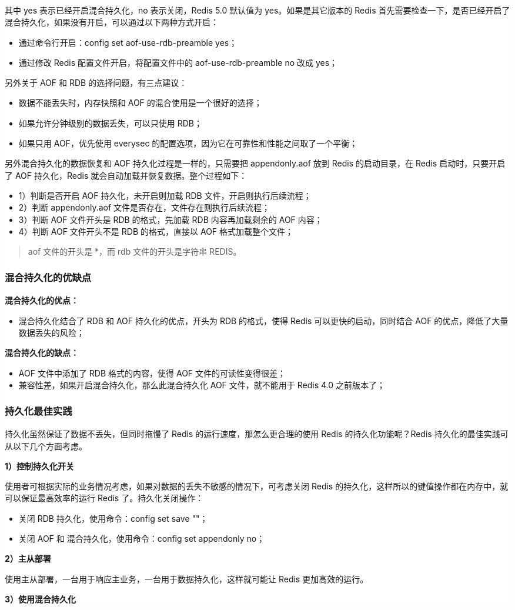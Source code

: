其中 yes 表示已经开启混合持久化，no 表示关闭，Redis 5.0 默认值为 yes。如果是其它版本的 Redis 首先需要检查一下，是否已经开启了混合持久化，如果没有开启，可以通过以下两种方式开启：

- 通过命令行开启：config set aof-use-rdb-preamble yes；

- 通过修改 Redis 配置文件开启，将配置文件中的 aof-use-rdb-preamble no 改成 yes；

  

另外关于 AOF 和 RDB 的选择问题，有三点建议：

- 数据不能丢失时，内存快照和 AOF 的混合使用是一个很好的选择；

- 如果允许分钟级别的数据丢失，可以只使用 RDB；

- 如果只用 AOF，优先使用 everysec 的配置选项，因为它在可靠性和性能之间取了一个平衡；

  

另外混合持久化的数据恢复和 AOF 持久化过程是一样的，只需要把 appendonly.aof 放到 Redis 的启动目录，在 Redis 启动时，只要开启了 AOF 持久化，Redis 就会自动加载并恢复数据。整个过程如下：

- 1）判断是否开启 AOF 持久化，未开启则加载 RDB 文件，开启则执行后续流程；
- 2）判断 appendonly.aof 文件是否存在，文件存在则执行后续流程；
- 3）判断 AOF 文件开头是 RDB 的格式，先加载 RDB 内容再加载剩余的 AOF 内容；
- 4）判断 AOF 文件开头不是 RDB 的格式，直接以 AOF 格式加载整个文件；

> aof 文件的开头是 *，而 rdb 文件的开头是字符串 REDIS。



### 混合持久化的优缺点

**混合持久化的优点：**

- 混合持久化结合了 RDB 和 AOF 持久化的优点，开头为 RDB 的格式，使得 Redis 可以更快的启动，同时结合 AOF 的优点，降低了大量数据丢失的风险；

  

**混合持久化的缺点：**

- AOF 文件中添加了 RDB 格式的内容，使得 AOF 文件的可读性变得很差；
- 兼容性差，如果开启混合持久化，那么此混合持久化 AOF 文件，就不能用于 Redis 4.0 之前版本了；



### 持久化最佳实践

持久化虽然保证了数据不丢失，但同时拖慢了 Redis 的运行速度，那怎么更合理的使用 Redis 的持久化功能呢？Redis 持久化的最佳实践可从以下几个方面考虑。

**1）控制持久化开关**

使用者可根据实际的业务情况考虑，如果对数据的丢失不敏感的情况下，可考虑关闭 Redis 的持久化，这样所以的键值操作都在内存中，就可以保证最高效率的运行 Redis 了。持久化关闭操作：

- 关闭 RDB 持久化，使用命令：config set save ""；

- 关闭 AOF 和 混合持久化，使用命令：config set appendonly no；

  

**2）主从部署**

使用主从部署，一台用于响应主业务，一台用于数据持久化，这样就可能让 Redis 更加高效的运行。

**3）使用混合持久化**

